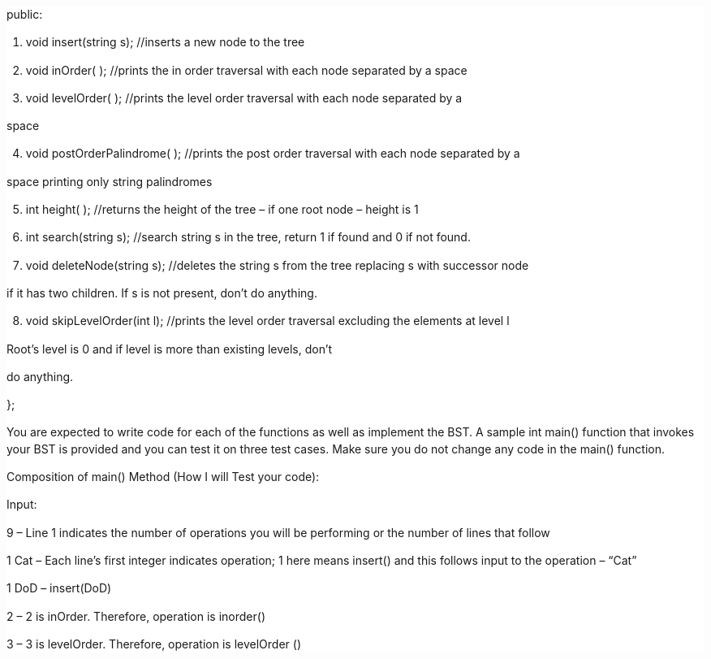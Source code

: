 
public:

1. void insert(string s);         //inserts a new node to the tree

2. void inOrder( );               //prints the in order traversal with each node separated by a space

3. void levelOrder( );            //prints the level order traversal with each node separated by a

space

4. void postOrderPalindrome( );   //prints the post order traversal with each node separated by a

space printing only string palindromes

5. int height( );                 //returns the height of the tree – if one root node – height is 1

6. int search(string s);          //search string s in the tree, return 1 if found and 0 if not found.

7. void deleteNode(string s);     //deletes the string s from the tree replacing s with successor node

if it has two children. If s is not present, don’t do anything.

8. void skipLevelOrder(int l);    //prints the level order traversal excluding the elements at level l

Root’s level is 0 and if level is more than existing levels, don’t

do anything.

};







You are expected to write code for each of the functions as well as implement the BST. A sample int main() function that invokes your BST is provided and you can test it on three test cases. Make sure you do not change any code in the main() function.




Composition of main() Method (How I will Test your code):




Input:

9                  – Line 1 indicates the number of operations you will be performing or the number of lines that follow

1 Cat           – Each line’s first integer indicates operation; 1 here means insert() and this follows input to the operation – “Cat”

1 DoD          – insert(DoD)

2                   – 2 is inOrder. Therefore, operation is inorder()

3                   – 3 is levelOrder. Therefore, operation is levelOrder ()
